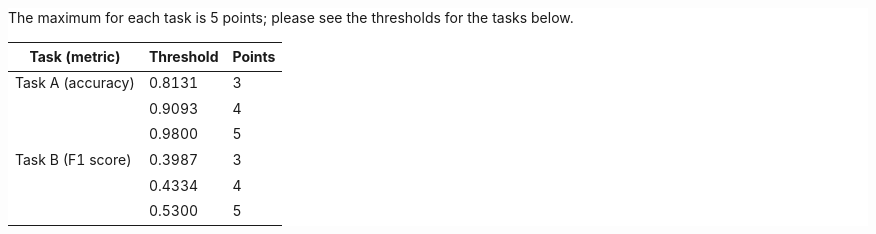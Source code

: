 The maximum for each task is 5 points; please see the thresholds for the tasks below.

| Task (metric) | Threshold | Points |
|---------------|-----------|--------|
| Task A (accuracy) | 0.8131  |   3    |
|               | 0.9093  |   4    |
|               | 0.9800  |   5    |
| Task B (F1 score)  | 0.3987  |   3    |
|               | 0.4334  |   4    |
|               | 0.5300  |   5    |
